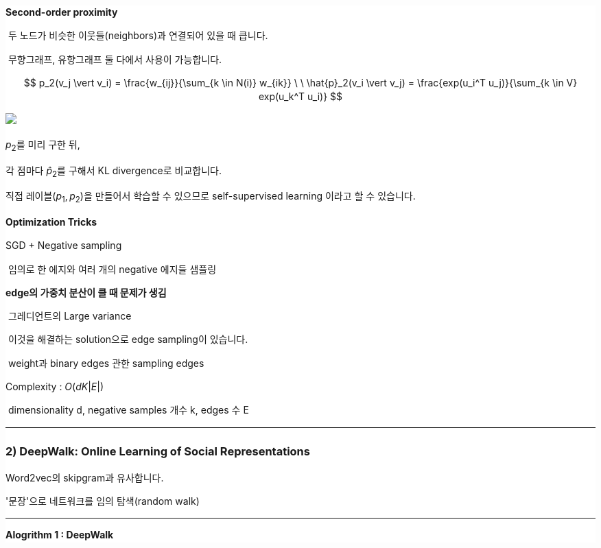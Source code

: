**Second-order proximity**

​	두 노드가 비슷한 이웃들(neighbors)과 연결되어 있을 때 큽니다.

​	무향그래프, 유향그래프 둘 다에서 사용이 가능합니다.


$$
p_2(v_j \vert v_i) = \frac{w_{ij}}{\sum_{k \in N(i)} w_{ik}} \ \ \hat{p}_2(v_i \vert v_j) = \frac{exp(u_i^T u_j)}{\sum_{k \in V} exp(u_k^T u_i)}
$$


![](https://i.ibb.co/sbGDb1Z/image.png)

$p_2$를 미리 구한 뒤,

각 점마다 $\hat{p}_2$를 구해서 KL divergence로 비교합니다.



직접 레이블($p_1, p_2$)을 만들어서 학습할 수 있으므로 self-supervised learning 이라고 할 수 있습니다.





**Optimization Tricks**

SGD + Negative sampling

​	임의로 한 에지와 여러 개의 negative 에지들 샘플링



**edge의 가중치 분산이 클 때 문제가 생김**

​	그레디언트의 Large variance 

​	이것을 해결하는 solution으로 edge sampling이 있습니다.

​	weight과 binary edges 관한 sampling edges



Complexity : $O(d K|E|)$

​	dimensionality d, negative samples 개수 k, edges 수 E



---

### **2) DeepWalk: Online Learning of Social Representations**



Word2vec의 skipgram과 유사합니다.

'문장'으로 네트워크를 임의 탐색(random walk)



---

**Alogrithm 1 : DeepWalk**
